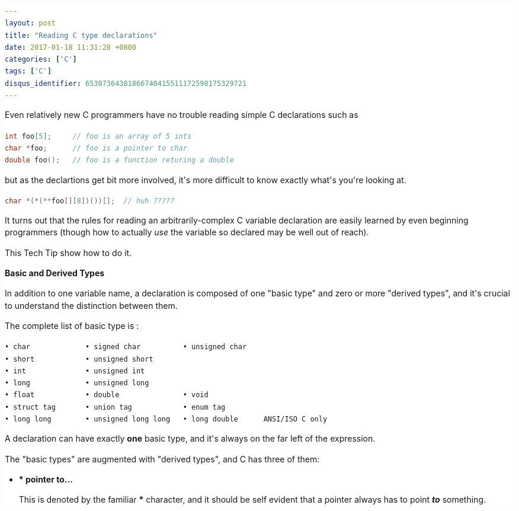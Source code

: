 ```yaml
---
layout: post
title: "Reading C type declarations"
date: 2017-01-18 11:31:28 +0800
categories: ['C']
tags: ['C']
disqus_identifier: 65307364381866740415511172598175329721
---
```


Even relatively new C programmers have no trouble reading simple C declarations such as

```c
int foo[5];     // foo is an array of 5 ints
char *foo;      // foo is a pointer to char
double foo();   // foo is a function returing a double
```

but as the declartions get bit more involved, it's more difficult to know exactly what's you're looking at.

```c
char *(*(**foo[][8])())[];  // huh ?????
```
It turns out that the rules for reading an arbitrarily-complex C variable declaration are easily learned by even beginning programmers (though how to actually *use* the variable so declared may be well out of reach).

This Tech Tip show how to do it.

**Basic and Derived Types**

In addition to one variable name, a declaration is composed of one "basic type" and zero or more "derived types", and it's crucial to understand the distinction between them.

The complete list of basic type is :

```txt
• char             • signed char          • unsigned char     
• short            • unsigned short        
• int              • unsigned int      
• long             • unsigned long         
• float            • double               • void  
• struct tag       • union tag            • enum tag      
• long long        • unsigned long long   • long double      ANSI/ISO C only
```

A declaration can have exactly **one** basic type, and it's always on the far left of the expression.

The "basic types" are augmented with "derived types", and C has three of them:

- **\* pointer to...**

    This is denoted by the familiar **\*** character, and it should be self evident that a pointer always has to point ***to*** something.
